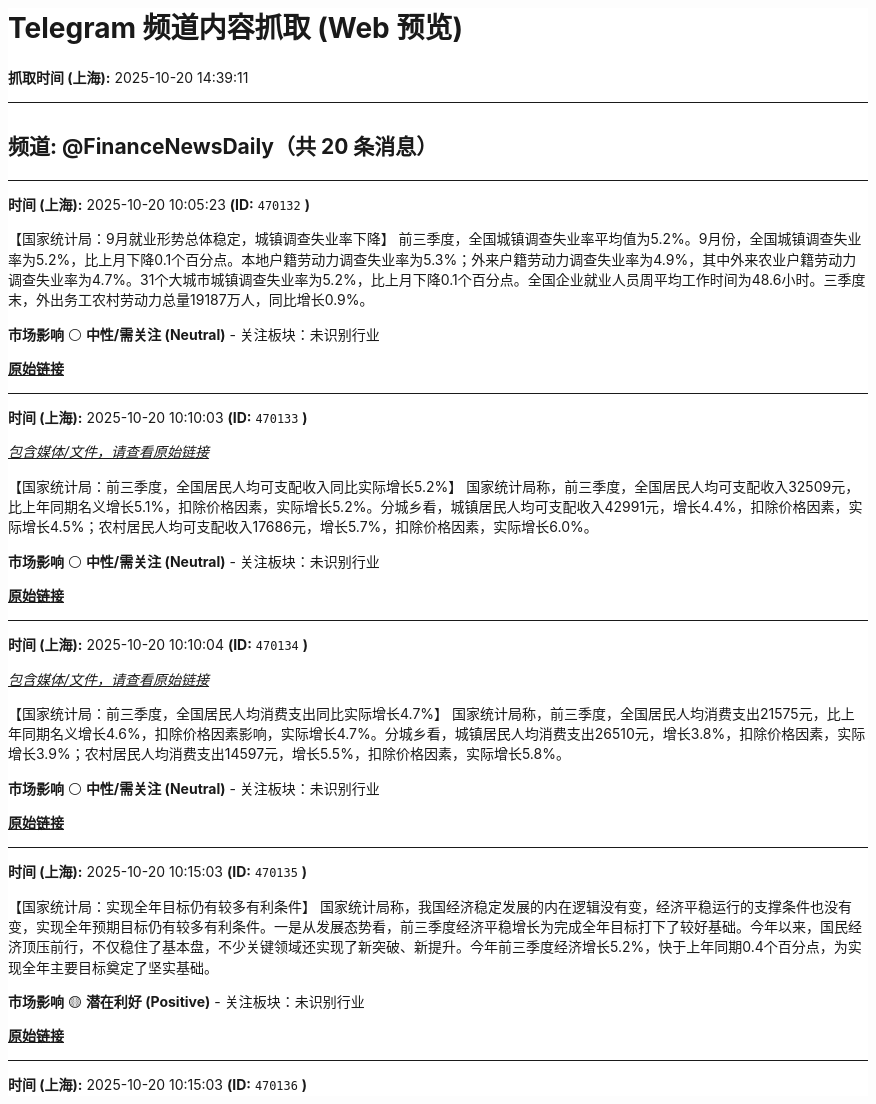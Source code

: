 # Telegram 频道内容抓取 (Web 预览)

**抓取时间 (上海):** 2025-10-20 14:39:11

---
## 频道: @FinanceNewsDaily（共 20 条消息）

---
**时间 (上海):** 2025-10-20 10:05:23 **(ID:** `470132` **)**

【国家统计局：9月就业形势总体稳定，城镇调查失业率下降】
前三季度，全国城镇调查失业率平均值为5.2%。9月份，全国城镇调查失业率为5.2%，比上月下降0.1个百分点。本地户籍劳动力调查失业率为5.3%；外来户籍劳动力调查失业率为4.9%，其中外来农业户籍劳动力调查失业率为4.7%。31个大城市城镇调查失业率为5.2%，比上月下降0.1个百分点。全国企业就业人员周平均工作时间为48.6小时。三季度末，外出务工农村劳动力总量19187万人，同比增长0.9%。

**市场影响** ⚪ **中性/需关注 (Neutral)** - 关注板块：未识别行业

**[原始链接](https://t.me/FinanceNewsDaily/470132)**

---
**时间 (上海):** 2025-10-20 10:10:03 **(ID:** `470133` **)**

*[包含媒体/文件，请查看原始链接](https://t.me/s/FinanceNewsDaily)*

【国家统计局：前三季度，全国居民人均可支配收入同比实际增长5.2%】
国家统计局称，前三季度，全国居民人均可支配收入32509元，比上年同期名义增长5.1%，扣除价格因素，实际增长5.2%。分城乡看，城镇居民人均可支配收入42991元，增长4.4%，扣除价格因素，实际增长4.5%；农村居民人均可支配收入17686元，增长5.7%，扣除价格因素，实际增长6.0%。

**市场影响** ⚪ **中性/需关注 (Neutral)** - 关注板块：未识别行业

**[原始链接](https://t.me/FinanceNewsDaily/470133)**

---
**时间 (上海):** 2025-10-20 10:10:04 **(ID:** `470134` **)**

*[包含媒体/文件，请查看原始链接](https://t.me/s/FinanceNewsDaily)*

【国家统计局：前三季度，全国居民人均消费支出同比实际增长4.7%】
国家统计局称，前三季度，全国居民人均消费支出21575元，比上年同期名义增长4.6%，扣除价格因素影响，实际增长4.7%。分城乡看，城镇居民人均消费支出26510元，增长3.8%，扣除价格因素，实际增长3.9%；农村居民人均消费支出14597元，增长5.5%，扣除价格因素，实际增长5.8%。

**市场影响** ⚪ **中性/需关注 (Neutral)** - 关注板块：未识别行业

**[原始链接](https://t.me/FinanceNewsDaily/470134)**

---
**时间 (上海):** 2025-10-20 10:15:03 **(ID:** `470135` **)**

【国家统计局：实现全年目标仍有较多有利条件】
国家统计局称，我国经济稳定发展的内在逻辑没有变，经济平稳运行的支撑条件也没有变，实现全年预期目标仍有较多有利条件。一是从发展态势看，前三季度经济平稳增长为完成全年目标打下了较好基础。今年以来，国民经济顶压前行，不仅稳住了基本盘，不少关键领域还实现了新突破、新提升。今年前三季度经济增长5.2%，快于上年同期0.4个百分点，为实现全年主要目标奠定了坚实基础。

**市场影响** 🟡 **潜在利好 (Positive)** - 关注板块：未识别行业

**[原始链接](https://t.me/FinanceNewsDaily/470135)**

---
**时间 (上海):** 2025-10-20 10:15:03 **(ID:** `470136` **)**
